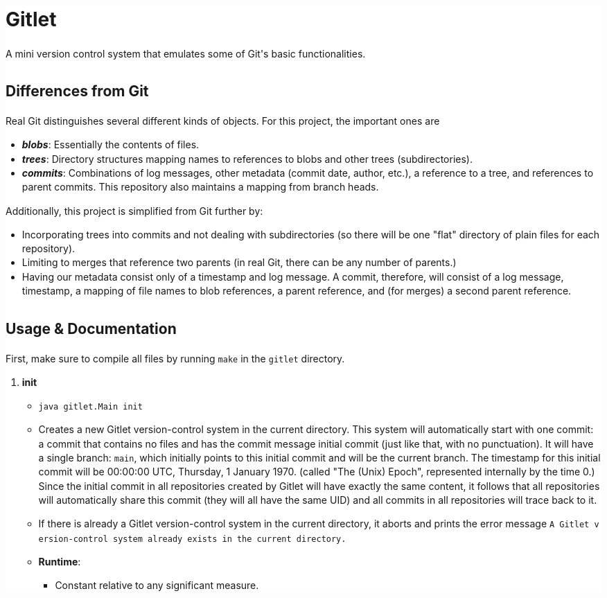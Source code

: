 # Gitlet

A mini version control system that emulates some of Git's basic functionalities.

## Differences from Git

Real Git distinguishes several different kinds of objects. For this project, the
important ones are

- **_blobs_**: Essentially the contents of files.
- **_trees_**: Directory structures mapping names to references to blobs and
  other trees (subdirectories).
- **_commits_**: Combinations of log messages, other metadata (commit date,
  author, etc.), a reference to a tree, and references to parent commits. This
  repository also maintains a mapping from branch heads.

Additionally, this project is simplified from Git further by:

- Incorporating trees into commits and not dealing with subdirectories (so there
  will be one "flat" directory of plain files for each repository).
- Limiting to merges that reference two parents (in real Git, there can be any
  number of parents.)
- Having our metadata consist only of a timestamp and log message. A commit,
  therefore, will consist of a log message, timestamp, a mapping of file names to
  blob references, a parent reference, and (for merges) a second parent reference.

## Usage & Documentation

First, make sure to compile all files by running `make` in the `gitlet`
directory.

1. **init**

   - `java gitlet.Main init`

   - Creates a new Gitlet version-control system in the current directory. This system will automatically start with
     one commit: a commit that contains no files and has the commit message initial
     commit (just like that, with no punctuation). It will have a single branch:
     `main`, which initially points to this initial commit and will be the current
     branch. The timestamp for this initial commit will be 00:00:00 UTC, Thursday, 1
     January 1970. (called "The (Unix) Epoch", represented internally by the time 0.)
     Since the initial commit in all repositories created by Gitlet will have exactly
     the same content, it follows that all repositories will automatically share this
     commit (they will all have the same UID) and all commits in all repositories
     will trace back to it.

   - If there is already a Gitlet version-control system in
     the current directory, it aborts and prints the error message
     `A Gitlet version-control system already exists in the current directory.`

   - **Runtime**:

     - Constant relative to any significant measure.
